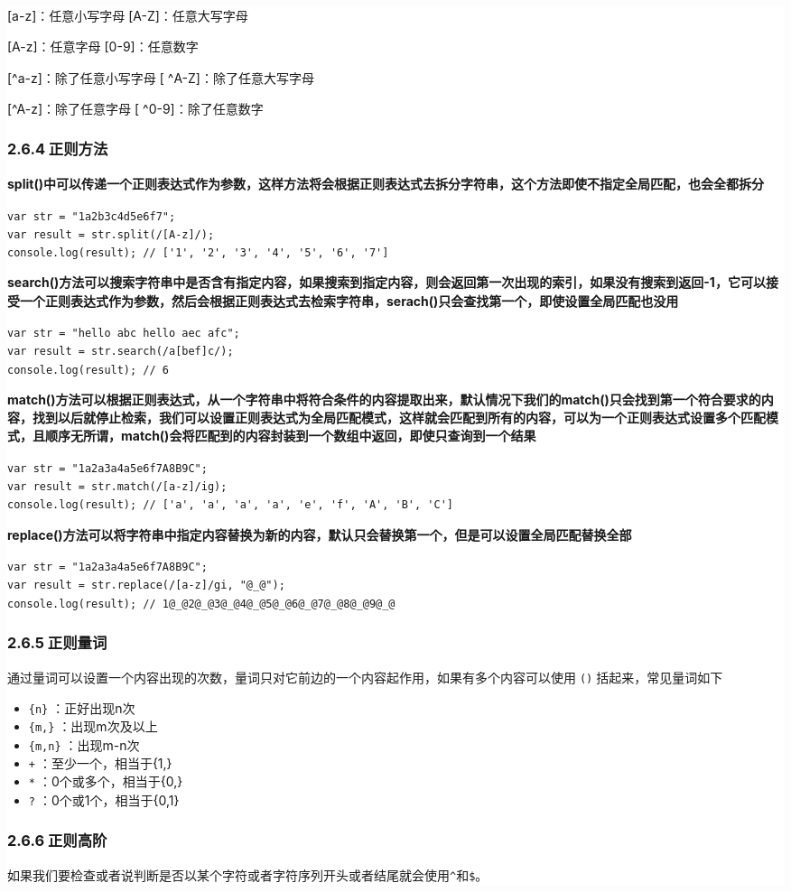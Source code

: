 [a-z]：任意小写字母		[A-Z]：任意大写字母

[A-z]：任意字母				[0-9]：任意数字

[^a-z]：除了任意小写字母   		[ ^A-Z]：除了任意大写字母

[^A-z]：除了任意字母 				[ ^0-9]：除了任意数字

### 2.6.4 正则方法

**split()中可以传递一个正则表达式作为参数，这样方法将会根据正则表达式去拆分字符串，这个方法即使不指定全局匹配，也会全都拆分**

```
var str = "1a2b3c4d5e6f7";
var result = str.split(/[A-z]/);
console.log(result); // ['1', '2', '3', '4', '5', '6', '7']
```

**search()方法可以搜索字符串中是否含有指定内容，如果搜索到指定内容，则会返回第一次出现的索引，如果没有搜索到返回-1，它可以接受一个正则表达式作为参数，然后会根据正则表达式去检索字符串，serach()只会查找第一个，即使设置全局匹配也没用**

```
var str = "hello abc hello aec afc";
var result = str.search(/a[bef]c/);
console.log(result); // 6
```

**match()方法可以根据正则表达式，从一个字符串中将符合条件的内容提取出来，默认情况下我们的match()只会找到第一个符合要求的内容，找到以后就停止检索，我们可以设置正则表达式为全局匹配模式，这样就会匹配到所有的内容，可以为一个正则表达式设置多个匹配模式，且顺序无所谓，match()会将匹配到的内容封装到一个数组中返回，即使只查询到一个结果**

```
var str = "1a2a3a4a5e6f7A8B9C";
var result = str.match(/[a-z]/ig);
console.log(result); // ['a', 'a', 'a', 'a', 'e', 'f', 'A', 'B', 'C']
```

**replace()方法可以将字符串中指定内容替换为新的内容，默认只会替换第一个，但是可以设置全局匹配替换全部**

```
var str = "1a2a3a4a5e6f7A8B9C";
var result = str.replace(/[a-z]/gi, "@_@");
console.log(result); // 1@_@2@_@3@_@4@_@5@_@6@_@7@_@8@_@9@_@
```

### 2.6.5 正则量词

通过量词可以设置一个内容出现的次数，量词只对它前边的一个内容起作用，如果有多个内容可以使用 `()` 括起来，常见量词如下

- `{n}` ：正好出现n次
- `{m,}` ：出现m次及以上
- `{m,n}` ：出现m-n次
- `+` ：至少一个，相当于{1,}
- `*` ：0个或多个，相当于{0,}
- `?` ：0个或1个，相当于{0,1}

### 2.6.6 正则高阶

如果我们要检查或者说判断是否以某个字符或者字符序列开头或者结尾就会使用`^`和`$`。
